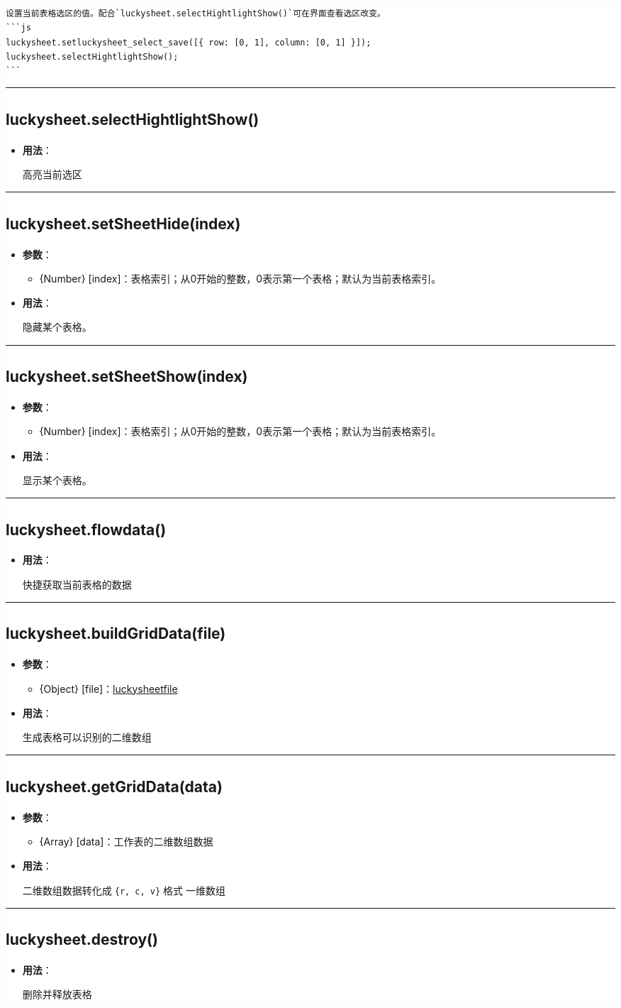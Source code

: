 	设置当前表格选区的值。配合`luckysheet.selectHightlightShow()`可在界面查看选区改变。
	```js
	luckysheet.setluckysheet_select_save([{ row: [0, 1], column: [0, 1] }]);
	luckysheet.selectHightlightShow();
	```

------------
## luckysheet.selectHightlightShow()
- **用法**：

	高亮当前选区

------------
## luckysheet.setSheetHide(index)
- **参数**：
	- {Number} [index]：表格索引；从0开始的整数，0表示第一个表格；默认为当前表格索引。
- **用法**：

	隐藏某个表格。

------------
## luckysheet.setSheetShow(index)
- **参数**：
	- {Number} [index]：表格索引；从0开始的整数，0表示第一个表格；默认为当前表格索引。
- **用法**：

	显示某个表格。

------------
## luckysheet.flowdata()
- **用法**：
	
	快捷获取当前表格的数据

------------
## luckysheet.buildGridData(file)
- **参数**：
	- {Object} [file]：[luckysheetfile](https://mengshukeji.github.io/LuckysheetDocs/zh/guide/data.html#%E8%8E%B7%E5%8F%96%E8%A1%A8%E6%A0%BC%E6%95%B0%E6%8D%AE)
- **用法**：
	
	生成表格可以识别的二维数组

------------
## luckysheet.getGridData(data)
- **参数**：
	- {Array} [data]：工作表的二维数组数据
- **用法**：
	
	二维数组数据转化成 `{r, c, v}` 格式 一维数组

------------
## luckysheet.destroy()
- **用法**：
	
	删除并释放表格
